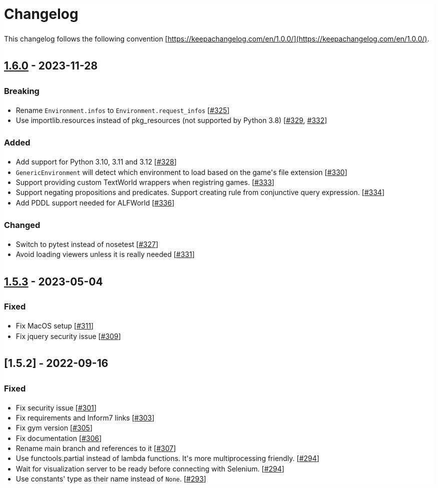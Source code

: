 # Changelog

This changelog follows the following convention [https://keepachangelog.com/en/1.0.0/](https://keepachangelog.com/en/1.0.0/).

## [1.6.0] - 2023-11-28
### Breaking
- Rename `Environment.infos` to `Environment.request_infos` [[#325](https://github.com/microsoft/TextWorld/pull/325)]
- Use importlib.resources instead of pkg_resources (not supported by Python 3.8) [[#329](https://github.com/microsoft/TextWorld/pull/329), [#332](https://github.com/microsoft/]TextWorld/pull/332)]

### Added
- Add support for Python 3.10, 3.11 and 3.12 [[#328](https://github.com/microsoft/TextWorld/pull/328)]
- `GenericEnvironment` will detect which environment to load based on the game's file extension [[#330](https://github.com/microsoft/TextWorld/pull/330)]
- Support providing custom TextWorld wrappers when registring games. [[#333](https://github.com/microsoft/TextWorld/pull/333)]
- Support negating propositions and predicates. Support creating rule from conjunctive query expression. [[#334](https://github.com/microsoft/TextWorld/pull/334)]
- Add PDDL support needed for ALFWorld [[#336](https://github.com/microsoft/TextWorld/pull/336)]

### Changed
- Switch to pytest instead of nosetest [[#327](https://github.com/microsoft/TextWorld/pull/327)]
- Avoid loading viewers unless it is really needed [[#331](https://github.com/microsoft/TextWorld/pull/331)]

## [1.5.3] - 2023-05-04
### Fixed
- Fix MacOS setup [[#311](https://github.com/microsoft/TextWorld/pull/311)]
- Fix jquery security issue [[#309](https://github.com/microsoft/TextWorld/pull/309)]

## [1.5.2] - 2022-09-16
### Fixed
- Fix security issue [[#301](https://github.com/microsoft/TextWorld/pull/301)]
- Fix requirements and Inform7 links [[#303](https://github.com/microsoft/TextWorld/pull/303)]
- Fix gym version [[#305](https://github.com/microsoft/TextWorld/pull/305)]
- Fix documentation [[#306](https://github.com/microsoft/TextWorld/pull/306)]
- Rename main branch and references to it [[#307](https://github.com/microsoft/TextWorld/pull/307)]
- Use functools.partial instead of lambda functions. It's more multiprocessing friendly. [[#294](https://github.com/microsoft/TextWorld/pull/294)]
- Wait for visualization server to be ready before connecting with Selenium. [[#294](https://github.com/microsoft/TextWorld/pull/294)]
- Use constants' type as their name instead of `None`. [[#293](https://github.com/microsoft/TextWorld/pull/293)]


[Unreleased]: https://github.com/Microsoft/TextWorld/compare/1.6.0...HEAD
[1.6.0]: https://github.com/Microsoft/TextWorld/compare/1.5.4...1.6.0
[1.5.3]: https://github.com/Microsoft/TextWorld/compare/1.5.0...1.5.3
[1.5.0]: https://github.com/Microsoft/TextWorld/compare/1.4.4...1.5.0
[1.4.4]: https://github.com/Microsoft/TextWorld/compare/1.4.3...1.4.4
[1.4.3]: https://github.com/Microsoft/TextWorld/compare/1.4.2...1.4.3
[1.4.2]: https://github.com/Microsoft/TextWorld/compare/1.4.1...1.4.2
[1.4.1]: https://github.com/Microsoft/TextWorld/compare/1.4.0...1.4.1
[1.4.0]: https://github.com/Microsoft/TextWorld/compare/1.3.3...1.4.0
[1.3.3]: https://github.com/Microsoft/TextWorld/compare/1.3.2...1.3.3
[1.3.2]: https://github.com/Microsoft/TextWorld/compare/1.3.1...1.3.2
[1.3.1]: https://github.com/Microsoft/TextWorld/compare/1.3.0...1.3.1
[1.3.0]: https://github.com/Microsoft/TextWorld/compare/1.2.0...1.3.0
[1.2.0]: https://github.com/Microsoft/TextWorld/compare/1.1.1...1.2.0
[1.1.1]: https://github.com/Microsoft/TextWorld/compare/1.1.0...1.1.1
[1.1.0]: https://github.com/Microsoft/TextWorld/compare/1.0.1...1.1.0
[1.0.1]: https://github.com/Microsoft/TextWorld/compare/1.0.0...1.0.1
[1.0.0]: https://github.com/Microsoft/TextWorld/tree/1.0.0